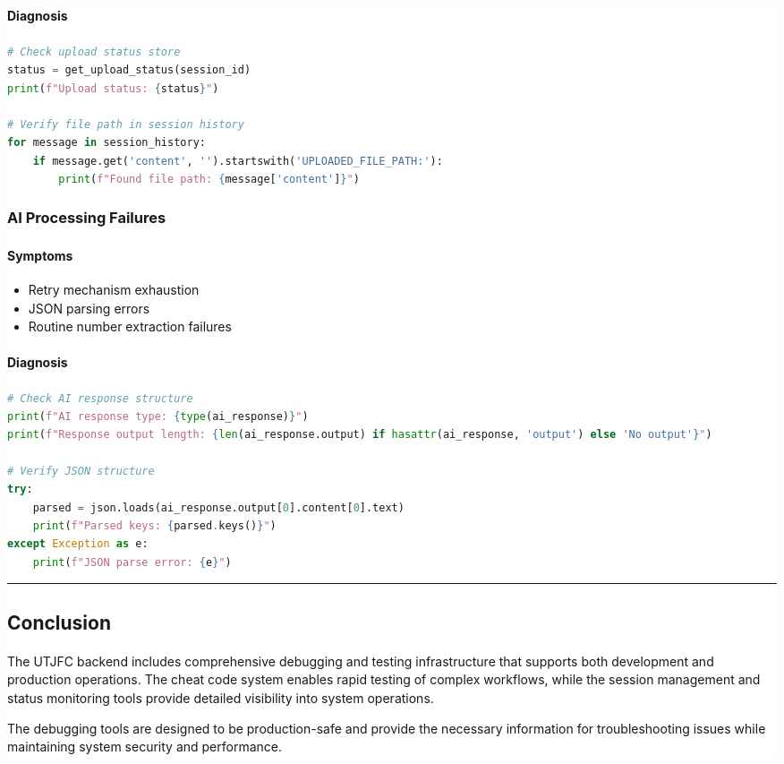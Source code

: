 #### Diagnosis
```python
# Check upload status store
status = get_upload_status(session_id)
print(f"Upload status: {status}")

# Verify file path in session history
for message in session_history:
    if message.get('content', '').startswith('UPLOADED_FILE_PATH:'):
        print(f"Found file path: {message['content']}")
```

### AI Processing Failures

#### Symptoms
- Retry mechanism exhaustion
- JSON parsing errors
- Routine number extraction failures

#### Diagnosis
```python
# Check AI response structure
print(f"AI response type: {type(ai_response)}")
print(f"Response output length: {len(ai_response.output) if hasattr(ai_response, 'output') else 'No output'}")

# Verify JSON structure
try:
    parsed = json.loads(ai_response.output[0].content[0].text)
    print(f"Parsed keys: {parsed.keys()}")
except Exception as e:
    print(f"JSON parse error: {e}")
```

---

## Conclusion

The UTJFC backend includes comprehensive debugging and testing infrastructure that supports both development and production operations. The cheat code system enables rapid testing of complex workflows, while the session management and status monitoring tools provide detailed visibility into system operations.

The debugging tools are designed to be production-safe and provide the necessary information for troubleshooting issues while maintaining system security and performance.